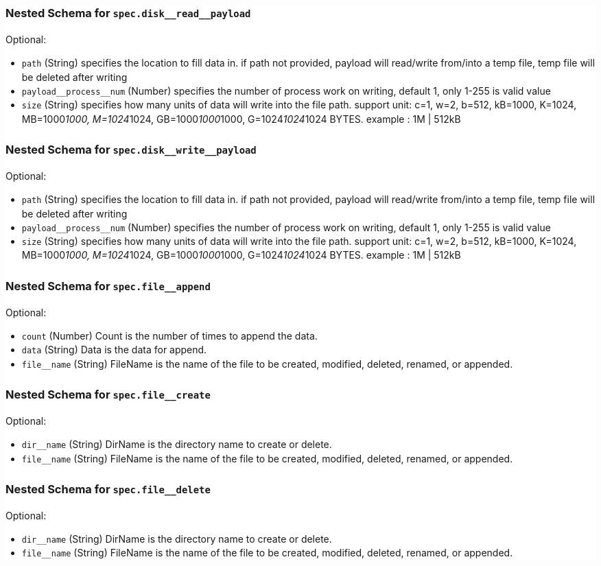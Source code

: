 
<a id="nestedatt--spec--disk__read__payload"></a>
### Nested Schema for `spec.disk__read__payload`

Optional:

- `path` (String) specifies the location to fill data in. if path not provided, payload will read/write from/into a temp file, temp file will be deleted after writing
- `payload__process__num` (Number) specifies the number of process work on writing, default 1, only 1-255 is valid value
- `size` (String) specifies how many units of data will write into the file path. support unit: c=1, w=2, b=512, kB=1000, K=1024, MB=1000*1000, M=1024*1024, GB=1000*1000*1000, G=1024*1024*1024 BYTES. example : 1M | 512kB


<a id="nestedatt--spec--disk__write__payload"></a>
### Nested Schema for `spec.disk__write__payload`

Optional:

- `path` (String) specifies the location to fill data in. if path not provided, payload will read/write from/into a temp file, temp file will be deleted after writing
- `payload__process__num` (Number) specifies the number of process work on writing, default 1, only 1-255 is valid value
- `size` (String) specifies how many units of data will write into the file path. support unit: c=1, w=2, b=512, kB=1000, K=1024, MB=1000*1000, M=1024*1024, GB=1000*1000*1000, G=1024*1024*1024 BYTES. example : 1M | 512kB


<a id="nestedatt--spec--file__append"></a>
### Nested Schema for `spec.file__append`

Optional:

- `count` (Number) Count is the number of times to append the data.
- `data` (String) Data is the data for append.
- `file__name` (String) FileName is the name of the file to be created, modified, deleted, renamed, or appended.


<a id="nestedatt--spec--file__create"></a>
### Nested Schema for `spec.file__create`

Optional:

- `dir__name` (String) DirName is the directory name to create or delete.
- `file__name` (String) FileName is the name of the file to be created, modified, deleted, renamed, or appended.


<a id="nestedatt--spec--file__delete"></a>
### Nested Schema for `spec.file__delete`

Optional:

- `dir__name` (String) DirName is the directory name to create or delete.
- `file__name` (String) FileName is the name of the file to be created, modified, deleted, renamed, or appended.
